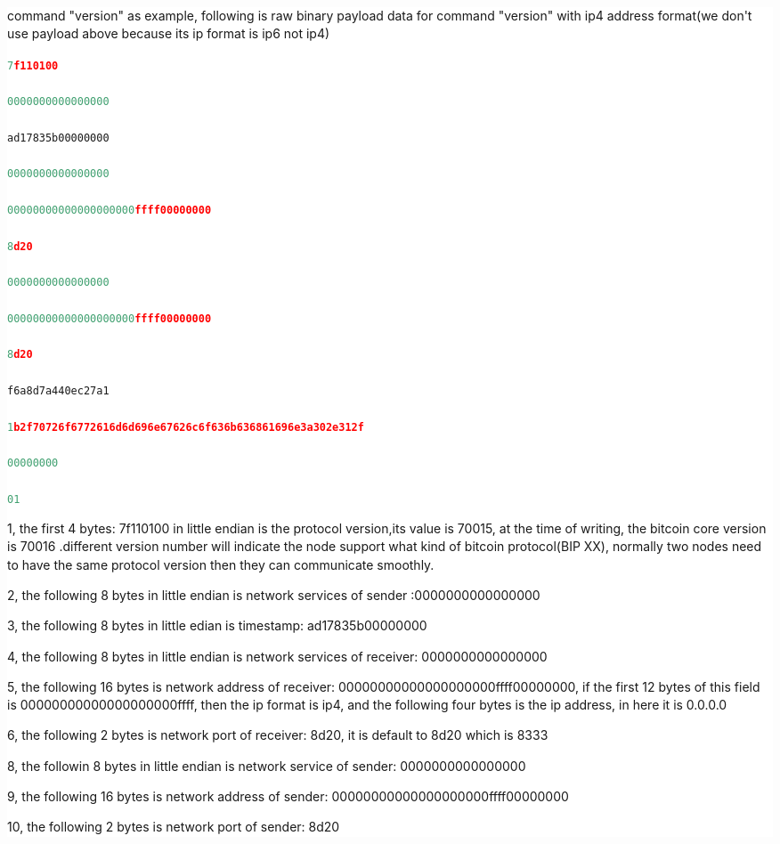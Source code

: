 command "version" as example, following is raw binary payload data for command "version" with ip4 address format(we don't use payload above
because its ip format is ip6 not ip4)
```go
7f110100

0000000000000000

ad17835b00000000

0000000000000000

00000000000000000000ffff00000000

8d20

0000000000000000

00000000000000000000ffff00000000

8d20

f6a8d7a440ec27a1

1b2f70726f6772616d6d696e67626c6f636b636861696e3a302e312f

00000000

01
```

1, the first 4 bytes: 7f110100 in little endian is the protocol version,its value is 70015, at the time of writing, the bitcoin core
version is 70016 .different version number will indicate the node support what kind of bitcoin protocol(BIP XX), 
normally two nodes need to have the same protocol version then they can communicate smoothly.

2, the following 8 bytes in little endian is network services of sender :0000000000000000

3, the following 8 bytes in little edian is timestamp: ad17835b00000000

4, the following 8 bytes in little endian is network services of receiver: 0000000000000000

5, the following 16 bytes is network address of receiver: 00000000000000000000ffff00000000, if the first 12 bytes of this field is 
00000000000000000000ffff, then the ip format is ip4, and the following four bytes is the ip address, in here it is 0.0.0.0

6, the following 2 bytes is network port of receiver: 8d20, it is default to 8d20 which is 8333

8, the followin 8 bytes in little endian is network service of sender: 0000000000000000

9, the following 16 bytes is network address of sender: 00000000000000000000ffff00000000

10, the following 2 bytes is network port of sender: 8d20
